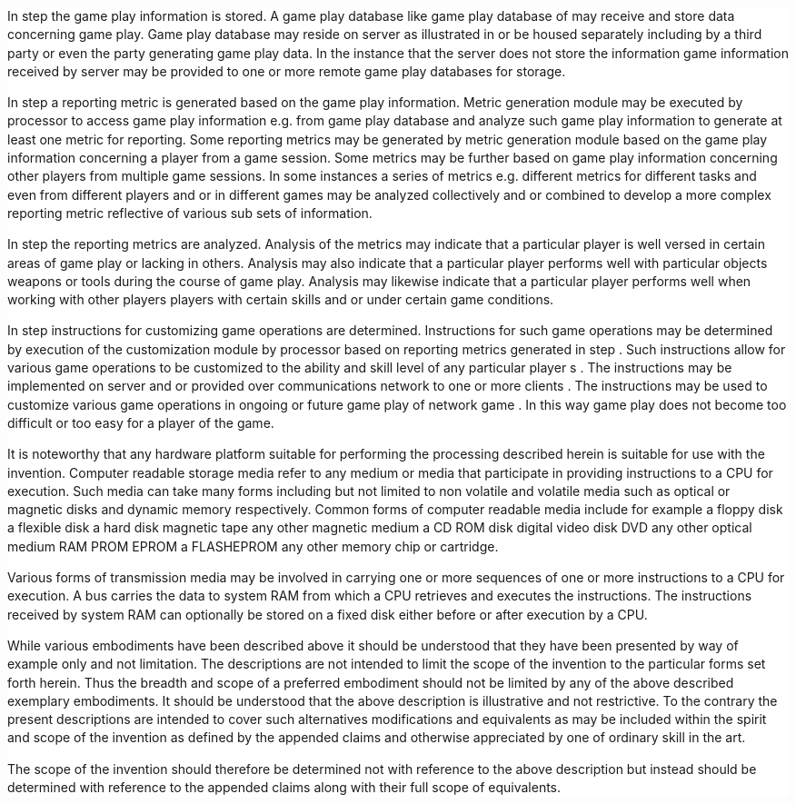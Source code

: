 In step the game play information is stored. A game play database like game play database of may receive and store data concerning game play. Game play database may reside on server as illustrated in or be housed separately including by a third party or even the party generating game play data. In the instance that the server does not store the information game information received by server may be provided to one or more remote game play databases for storage.

In step a reporting metric is generated based on the game play information. Metric generation module may be executed by processor to access game play information e.g. from game play database and analyze such game play information to generate at least one metric for reporting. Some reporting metrics may be generated by metric generation module based on the game play information concerning a player from a game session. Some metrics may be further based on game play information concerning other players from multiple game sessions. In some instances a series of metrics e.g. different metrics for different tasks and even from different players and or in different games may be analyzed collectively and or combined to develop a more complex reporting metric reflective of various sub sets of information.

In step the reporting metrics are analyzed. Analysis of the metrics may indicate that a particular player is well versed in certain areas of game play or lacking in others. Analysis may also indicate that a particular player performs well with particular objects weapons or tools during the course of game play. Analysis may likewise indicate that a particular player performs well when working with other players players with certain skills and or under certain game conditions.

In step instructions for customizing game operations are determined. Instructions for such game operations may be determined by execution of the customization module by processor based on reporting metrics generated in step . Such instructions allow for various game operations to be customized to the ability and skill level of any particular player s . The instructions may be implemented on server and or provided over communications network to one or more clients . The instructions may be used to customize various game operations in ongoing or future game play of network game . In this way game play does not become too difficult or too easy for a player of the game.

It is noteworthy that any hardware platform suitable for performing the processing described herein is suitable for use with the invention. Computer readable storage media refer to any medium or media that participate in providing instructions to a CPU for execution. Such media can take many forms including but not limited to non volatile and volatile media such as optical or magnetic disks and dynamic memory respectively. Common forms of computer readable media include for example a floppy disk a flexible disk a hard disk magnetic tape any other magnetic medium a CD ROM disk digital video disk DVD any other optical medium RAM PROM EPROM a FLASHEPROM any other memory chip or cartridge.

Various forms of transmission media may be involved in carrying one or more sequences of one or more instructions to a CPU for execution. A bus carries the data to system RAM from which a CPU retrieves and executes the instructions. The instructions received by system RAM can optionally be stored on a fixed disk either before or after execution by a CPU.

While various embodiments have been described above it should be understood that they have been presented by way of example only and not limitation. The descriptions are not intended to limit the scope of the invention to the particular forms set forth herein. Thus the breadth and scope of a preferred embodiment should not be limited by any of the above described exemplary embodiments. It should be understood that the above description is illustrative and not restrictive. To the contrary the present descriptions are intended to cover such alternatives modifications and equivalents as may be included within the spirit and scope of the invention as defined by the appended claims and otherwise appreciated by one of ordinary skill in the art.

The scope of the invention should therefore be determined not with reference to the above description but instead should be determined with reference to the appended claims along with their full scope of equivalents.

